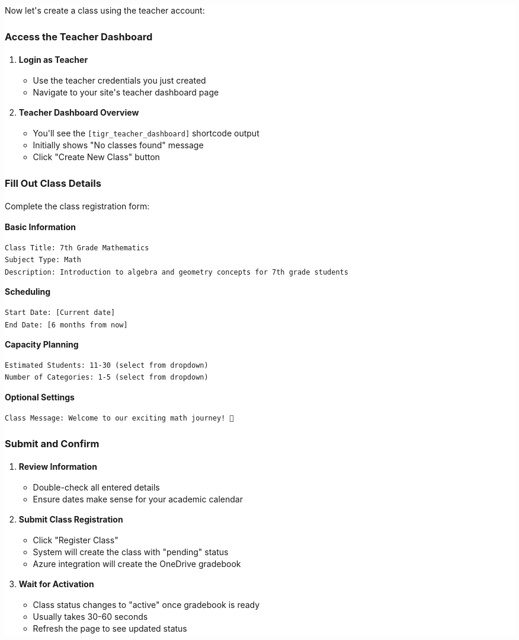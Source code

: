 Now let's create a class using the teacher account:

### Access the Teacher Dashboard

1. **Login as Teacher**
   - Use the teacher credentials you just created
   - Navigate to your site's teacher dashboard page

2. **Teacher Dashboard Overview**
   - You'll see the `[tigr_teacher_dashboard]` shortcode output
   - Initially shows "No classes found" message
   - Click "Create New Class" button

### Fill Out Class Details

Complete the class registration form:

**Basic Information**
```
Class Title: 7th Grade Mathematics
Subject Type: Math
Description: Introduction to algebra and geometry concepts for 7th grade students
```

**Scheduling**
```
Start Date: [Current date]
End Date: [6 months from now]
```

**Capacity Planning**
```
Estimated Students: 11-30 (select from dropdown)
Number of Categories: 1-5 (select from dropdown)
```

**Optional Settings**
```
Class Message: Welcome to our exciting math journey! 🧮
```

### Submit and Confirm

1. **Review Information**
   - Double-check all entered details
   - Ensure dates make sense for your academic calendar

2. **Submit Class Registration**
   - Click "Register Class"
   - System will create the class with "pending" status
   - Azure integration will create the OneDrive gradebook

3. **Wait for Activation**
   - Class status changes to "active" once gradebook is ready
   - Usually takes 30-60 seconds
   - Refresh the page to see updated status
